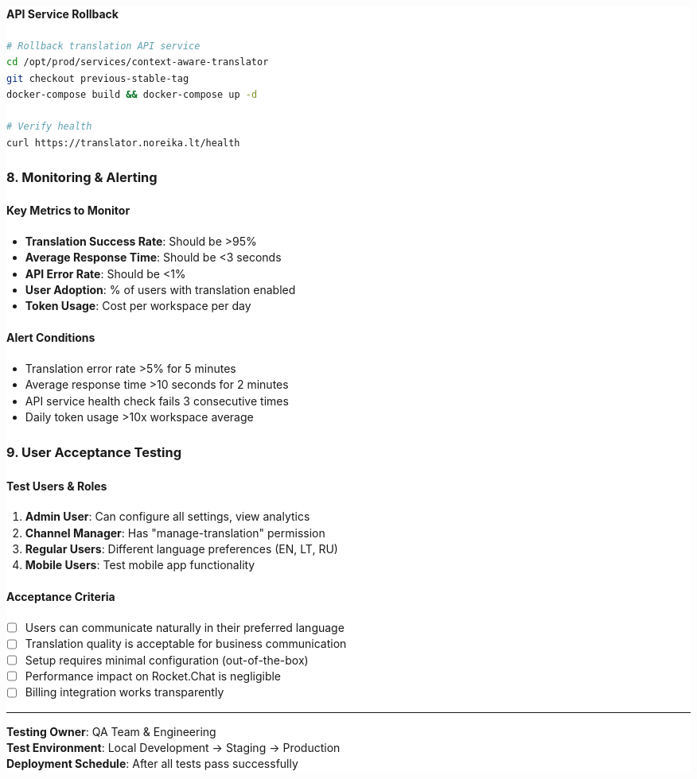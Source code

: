 #### API Service Rollback
```bash
# Rollback translation API service
cd /opt/prod/services/context-aware-translator
git checkout previous-stable-tag
docker-compose build && docker-compose up -d

# Verify health
curl https://translator.noreika.lt/health
```

### 8. Monitoring & Alerting

#### Key Metrics to Monitor
- **Translation Success Rate**: Should be >95%
- **Average Response Time**: Should be <3 seconds
- **API Error Rate**: Should be <1%
- **User Adoption**: % of users with translation enabled
- **Token Usage**: Cost per workspace per day

#### Alert Conditions
- Translation error rate >5% for 5 minutes
- Average response time >10 seconds for 2 minutes
- API service health check fails 3 consecutive times
- Daily token usage >10x workspace average

### 9. User Acceptance Testing

#### Test Users & Roles
1. **Admin User**: Can configure all settings, view analytics
2. **Channel Manager**: Has "manage-translation" permission  
3. **Regular Users**: Different language preferences (EN, LT, RU)
4. **Mobile Users**: Test mobile app functionality

#### Acceptance Criteria
- [ ] Users can communicate naturally in their preferred language
- [ ] Translation quality is acceptable for business communication
- [ ] Setup requires minimal configuration (out-of-the-box)
- [ ] Performance impact on Rocket.Chat is negligible
- [ ] Billing integration works transparently

---

**Testing Owner**: QA Team & Engineering  
**Test Environment**: Local Development → Staging → Production  
**Deployment Schedule**: After all tests pass successfully